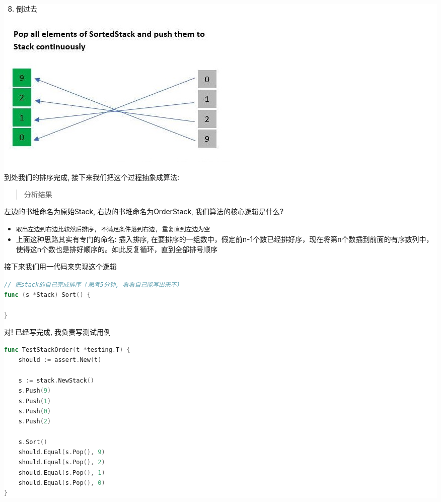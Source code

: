 8. 倒过去

![](../image/stack-order-step9.jpg)


到处我们的排序完成, 接下来我们把这个过程抽象成算法:

> 分析结果

左边的书堆命名为原始Stack, 右边的书堆命名为OrderStack, 我们算法的核心逻辑是什么?

+ `取出左边到右边比较然后排序, 不满足条件落到右边, 重复直到左边为空`
+ 上面这种思路其实有专门的命名: 插入排序, 在要排序的一组数中，假定前n-1个数已经排好序，现在将第n个数插到前面的有序数列中，使得这n个数也是排好顺序的。如此反复循环，直到全部排号顺序
  
接下来我们用一代码来实现这个逻辑

```go
// 把stack的自己完成排序 (思考5分钟, 看看自己能写出来不)
func (s *Stack) Sort() {

}
```

对! 已经写完成, 我负责写测试用例
```go
func TestStackOrder(t *testing.T) {
	should := assert.New(t)

	s := stack.NewStack()
	s.Push(9)
	s.Push(1)
	s.Push(0)
	s.Push(2)

	s.Sort()
	should.Equal(s.Pop(), 9)
	should.Equal(s.Pop(), 2)
	should.Equal(s.Pop(), 1)
	should.Equal(s.Pop(), 0)
}
```
